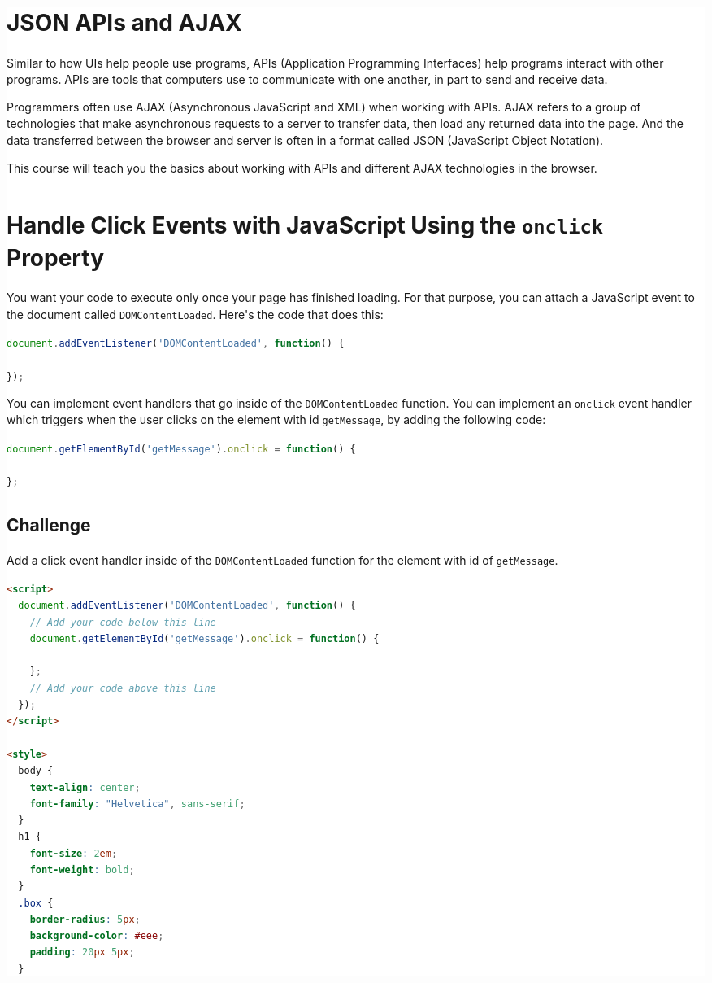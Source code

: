 # JSON APIs and AJAX

Similar to how UIs help people use programs, APIs (Application Programming Interfaces) help programs interact with other programs. APIs are tools that computers use to communicate with one another, in part to send and receive data.

Programmers often use AJAX (Asynchronous JavaScript and XML) when working with APIs. AJAX refers to a group of technologies that make asynchronous requests to a server to transfer data, then load any returned data into the page. And the data transferred between the browser and server is often in a format called JSON (JavaScript Object Notation).

This course will teach you the basics about working with APIs and different AJAX technologies in the browser.

# Handle Click Events with JavaScript Using the `onclick` Property

You want your code to execute only once your page has finished loading. For that purpose, you can attach a JavaScript event to the document called `DOMContentLoaded`. Here's the code that does this:

```javascript
document.addEventListener('DOMContentLoaded', function() {

});
```

You can implement event handlers that go inside of the `DOMContentLoaded` function. You can implement an `onclick` event handler which triggers when the user clicks on the element with id `getMessage`, by adding the following code:

```javascript
document.getElementById('getMessage').onclick = function() {

};
```
## Challenge 

Add a click event handler inside of the `DOMContentLoaded` function for the element with id of `getMessage`.

```html
<script>
  document.addEventListener('DOMContentLoaded', function() {
    // Add your code below this line
    document.getElementById('getMessage').onclick = function() {

    };
    // Add your code above this line
  });
</script>

<style>
  body {
    text-align: center;
    font-family: "Helvetica", sans-serif;
  }
  h1 {
    font-size: 2em;
    font-weight: bold;
  }
  .box {
    border-radius: 5px;
    background-color: #eee;
    padding: 20px 5px;
  }
```